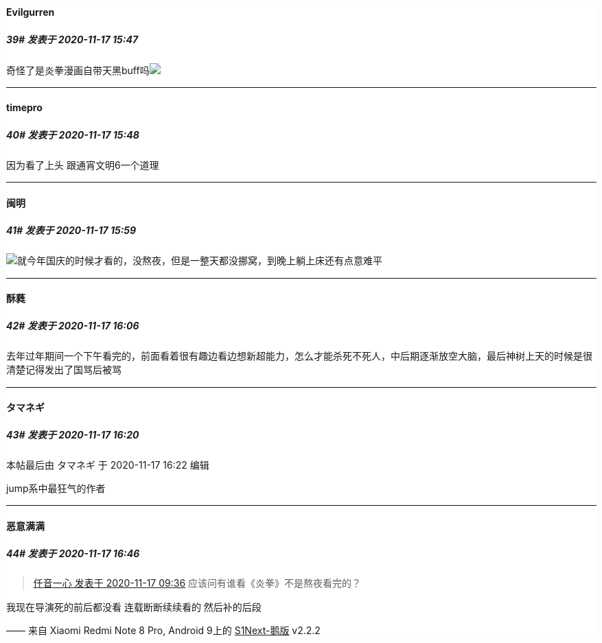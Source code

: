 ####  Evilgurren  
##### 39#       发表于 2020-11-17 15:47


奇怪了是炎拳漫画自带天黑buff吗<img src="https://static.saraba1st.com/image/smiley/face2017/067.png" referrerpolicy="no-referrer">


-----

####  timepro  
##### 40#       发表于 2020-11-17 15:48


因为看了上头
跟通宵文明6一个道理


-----

####  闽明  
##### 41#       发表于 2020-11-17 15:59


<img src="https://static.saraba1st.com/image/smiley/face2017/018.png" referrerpolicy="no-referrer">就今年国庆的时候才看的，没熬夜，但是一整天都没挪窝，到晚上躺上床还有点意难平


-----

####  酥蕤  
##### 42#       发表于 2020-11-17 16:06


去年过年期间一个下午看完的，前面看着很有趣边看边想新超能力，怎么才能杀死不死人，中后期逐渐放空大脑，最后神树上天的时候是很清楚记得发出了国骂后被骂


-----

####  タマネギ  
##### 43#       发表于 2020-11-17 16:20


 本帖最后由 タマネギ 于 2020-11-17 16:22 编辑 

jump系中最狂气的作者


-----

####  恶意满满  
##### 44#       发表于 2020-11-17 16:46


<blockquote><a href="httphttps://bbs.saraba1st.com/2b/forum.php?mod=redirect&amp;goto=findpost&amp;pid=49418702&amp;ptid=1972675" target="_blank">仟音一心 发表于 2020-11-17 09:36</a>
应该问有谁看《炎拳》不是熬夜看完的？</blockquote>
我现在导演死的前后都没看 连载断断续续看的 然后补的后段

—— 来自 Xiaomi Redmi Note 8 Pro, Android 9上的 [S1Next-鹅版](https://github.com/ykrank/S1-Next/releases) v2.2.2
